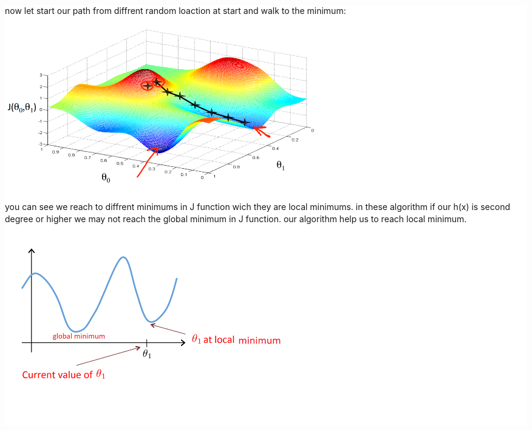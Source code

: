 
now let start our path from diffrent random loaction at start and walk to the minimum:

<img src="images/10.png" width="60%" height="10%"/>


you can see we reach to diffrent minimums in J function wich they are local minimums.
in these algorithm if our h(x) is second degree or higher we may not reach the global minimum in J function.
our algorithm help us to reach local minimum.

<img src="images/12.png" width="60%" height="10%"/>
